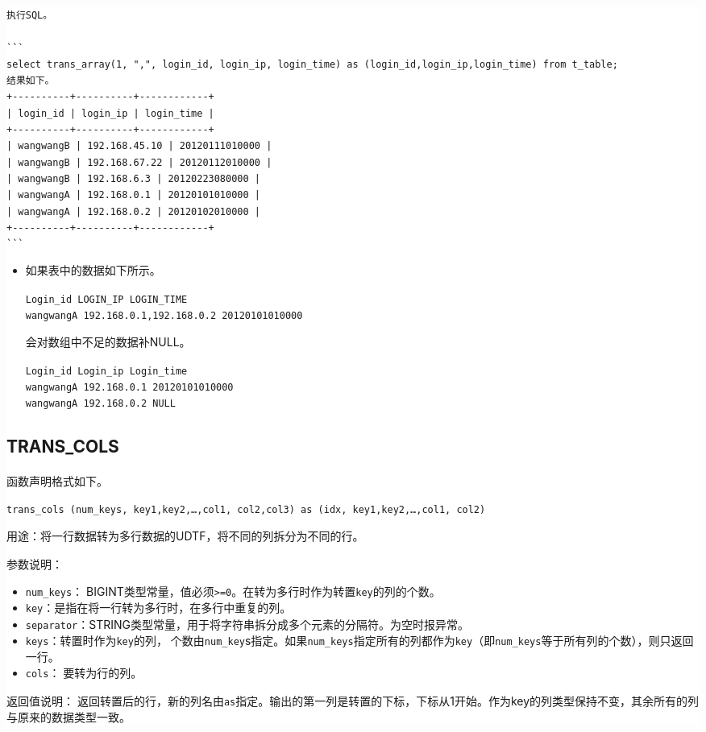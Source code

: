     执行SQL。

    ```
    select trans_array(1, ",", login_id, login_ip, login_time) as (login_id,login_ip,login_time) from t_table;
    结果如下。
    +----------+----------+------------+
    | login_id | login_ip | login_time |
    +----------+----------+------------+
    | wangwangB | 192.168.45.10 | 20120111010000 |
    | wangwangB | 192.168.67.22 | 20120112010000 |
    | wangwangB | 192.168.6.3 | 20120223080000 |
    | wangwangA | 192.168.0.1 | 20120101010000 |
    | wangwangA | 192.168.0.2 | 20120102010000 |
    +----------+----------+------------+
    ```

-   如果表中的数据如下所示。

    ```
    Login_id LOGIN_IP LOGIN_TIME 
    wangwangA 192.168.0.1,192.168.0.2 20120101010000
    ```

    会对数组中不足的数据补NULL。

    ```
    Login_id Login_ip Login_time 
    wangwangA 192.168.0.1 20120101010000
    wangwangA 192.168.0.2 NULL
    ```


## TRANS\_COLS

函数声明格式如下。

```
trans_cols (num_keys, key1,key2,…,col1, col2,col3) as (idx, key1,key2,…,col1, col2)
```

用途：将一行数据转为多行数据的UDTF，将不同的列拆分为不同的行。

参数说明：

-   `num_keys`： BIGINT类型常量，值必须`>=0`。在转为多行时作为转置`key`的列的个数。
-   `key`：是指在将一行转为多行时，在多行中重复的列。
-   `separator`：STRING类型常量，用于将字符串拆分成多个元素的分隔符。为空时报异常。
-   `keys`：转置时作为`key`的列， 个数由`num_key`s指定。如果`num_keys`指定所有的列都作为`key`（即`num_keys`等于所有列的个数），则只返回一行。
-   `cols`： 要转为行的列。

返回值说明： 返回转置后的行，新的列名由`as`指定。输出的第一列是转置的下标，下标从1开始。作为key的列类型保持不变，其余所有的列与原来的数据类型一致。
